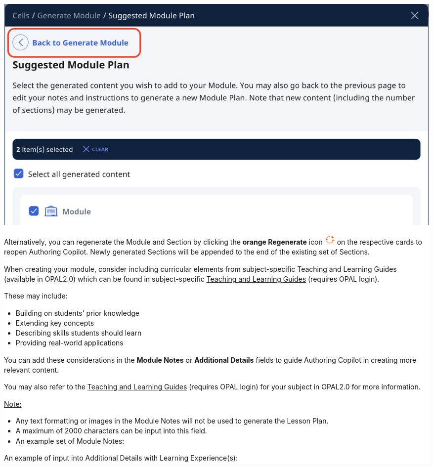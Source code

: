 <img alt="Use Authoring Copilot to create New Sections" style="width: 100%;" src="/images/2Teacher/AU_ACP12a.png">
	<p>Alternatively, you can regenerate the Module and Section by clicking the <b>orange Regenerate</b> icon <img alt="Authoring Copilot" style="width:1.5rem; display: inline;" src="/images/Icons/ACPRegenerate.svg"> on the respective cards to reopen Authoring Copilot. Newly generated Sections will be appended to the end of the existing set of Sections.</p>
<p>When creating your module, consider including curricular elements from subject-specific Teaching and Learning Guides (available in OPAL2.0) which can be found in subject-specific <a target="_blank" href="https://www.opal2.moe.edu.sg/csl/s/epedagogy/wiki/page/view?title=%5BSection+1.3%5D+e-Pedagogy+in+subject+discipline">Teaching and Learning Guides</a> (requires OPAL login).</p>
<p>These may include:</p>
<ul>
<li>Building on students' prior knowledge</li>
<li>Extending key concepts</li>
<li>Describing skills students should learn</li>
<li>Providing real-world applications</li>
</ul>
<p>You can add these considerations in the <strong>Module Notes</strong> or <strong>Additional Details</strong> fields to guide Authoring Copilot in creating more relevant content.</p>
<p>You may also refer to the <a target="_blank" href="https://www.opal2.moe.edu.sg/csl/s/epedagogy/wiki/page/view?title=%5BSection+1.3%5D+e-Pedagogy+in+subject+discipline">Teaching and Learning Guides</a> (requires OPAL login) for your subject in OPAL2.0 for more information.</p>
<u>Note:</u>
<ul>
<li>Any text formatting or images in the Module Notes will not be used to generate the Lesson Plan.</li>
<li>A maximum of 2000 characters can be input into this field.</li>
<li>An example set of Module Notes:</li>
</ul>
<p>An example of input into Additional Details with Learning Experience(s):</p>